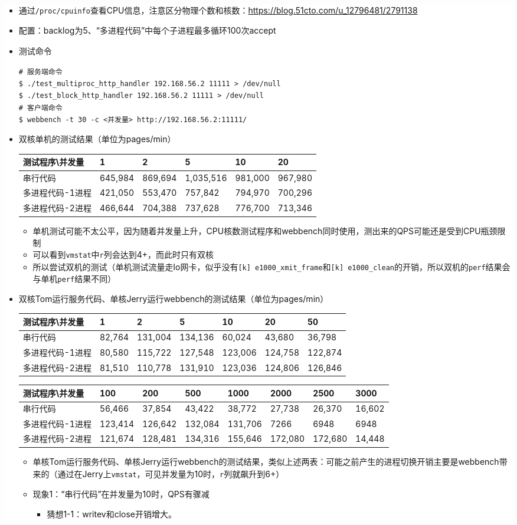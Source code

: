   - 通过`/proc/cpuinfo`查看CPU信息，注意区分物理个数和核数：https://blog.51cto.com/u_12796481/2791138

  - 配置：backlog为5、“多进程代码”中每个子进程最多循环100次accept

  - 测试命令

    ```shell
    # 服务端命令
    $ ./test_multiproc_http_handler 192.168.56.2 11111 > /dev/null
    $ ./test_block_http_handler 192.168.56.2 11111 > /dev/null
    # 客户端命令
    $ webbench -t 30 -c <并发量> http://192.168.56.2:11111/
    ```

  - 双核单机的测试结果（单位为pages/min）

    | 测试程序\\并发量 | 1       | 2       | 5         | 10      | 20      |
    | ---------------- | ------- | ------- | --------- | ------- | ------- |
    | 串行代码         | 645,984 | 869,694 | 1,035,516 | 981,000 | 967,980 |
    | 多进程代码-1进程 | 421,050 | 553,470 | 757,842   | 794,970 | 700,296 |
    | 多进程代码-2进程 | 466,644 | 704,388 | 737,628   | 776,700 | 713,346 |

    - 单机测试可能不太公平，因为随着并发量上升，CPU核数测试程序和webbench同时使用，测出来的QPS可能还是受到CPU瓶颈限制
    - 可以看到`vmstat`中`r`列会达到4+，而此时只有双核
    - 所以尝试双机的测试（单机测试流量走lo网卡，似乎没有`[k] e1000_xmit_frame`和`[k] e1000_clean`的开销，所以双机的`perf`结果会与单机`perf`结果不同）

  - 双核Tom运行服务代码、单核Jerry运行webbench的测试结果（单位为pages/min）

    | 测试程序\\并发量 | 1      | 2       | 5       | 10      | 20      | 50      |
    | ---------------- | ------ | ------- | ------- | ------- | ------- | ------- |
    | 串行代码         | 82,764 | 131,004 | 134,136 | 60,024  | 43,680  | 36,798  |
    | 多进程代码-1进程 | 80,580 | 115,722 | 127,548 | 123,006 | 124,758 | 122,874 |
    | 多进程代码-2进程 | 81,510 | 110,778 | 131,910 | 123,036 | 124,806 | 126,846 |

    | 测试程序\\并发量 | 100     | 200     | 500     | 1000    | 2000    | 2500    | 3000   |
    | ---------------- | ------- | ------- | ------- | ------- | ------- | ------- | ------ |
    | 串行代码         | 56,466  | 37,854  | 43,422  | 38,772  | 27,738  | 26,370  | 16,602 |
    | 多进程代码-1进程 | 123,414 | 126,642 | 132,084 | 131,706 | 7266    | 6948    | 6948   |
    | 多进程代码-2进程 | 121,674 | 128,481 | 134,316 | 155,646 | 172,080 | 172,680 | 14,448 |

    - 单核Tom运行服务代码、单核Jerry运行webbench的测试结果，类似上述两表：可能之前产生的进程切换开销主要是webbench带来的（通过在Jerry上`vmstat`，可见并发量为10时，`r`列就飙升到6+）

    - 现象1：“串行代码”在并发量为10时，QPS有骤减

      - 猜想1-1：writev和close开销增大。
